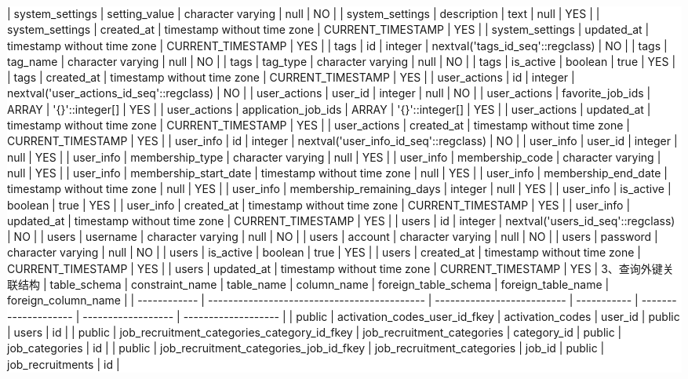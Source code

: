 | system_settings            | setting_value             | character varying           | null                                         | NO          |
| system_settings            | description               | text                        | null                                         | YES         |
| system_settings            | created_at                | timestamp without time zone | CURRENT_TIMESTAMP                            | YES         |
| system_settings            | updated_at                | timestamp without time zone | CURRENT_TIMESTAMP                            | YES         |
| tags                       | id                        | integer                     | nextval('tags_id_seq'::regclass)             | NO          |
| tags                       | tag_name                  | character varying           | null                                         | NO          |
| tags                       | tag_type                  | character varying           | null                                         | NO          |
| tags                       | is_active                 | boolean                     | true                                         | YES         |
| tags                       | created_at                | timestamp without time zone | CURRENT_TIMESTAMP                            | YES         |
| user_actions               | id                        | integer                     | nextval('user_actions_id_seq'::regclass)     | NO          |
| user_actions               | user_id                   | integer                     | null                                         | NO          |
| user_actions               | favorite_job_ids          | ARRAY                       | '{}'::integer[]                              | YES         |
| user_actions               | application_job_ids       | ARRAY                       | '{}'::integer[]                              | YES         |
| user_actions               | updated_at                | timestamp without time zone | CURRENT_TIMESTAMP                            | YES         |
| user_actions               | created_at                | timestamp without time zone | CURRENT_TIMESTAMP                            | YES         |
| user_info                  | id                        | integer                     | nextval('user_info_id_seq'::regclass)        | NO          |
| user_info                  | user_id                   | integer                     | null                                         | YES         |
| user_info                  | membership_type           | character varying           | null                                         | YES         |
| user_info                  | membership_code           | character varying           | null                                         | YES         |
| user_info                  | membership_start_date     | timestamp without time zone | null                                         | YES         |
| user_info                  | membership_end_date       | timestamp without time zone | null                                         | YES         |
| user_info                  | membership_remaining_days | integer                     | null                                         | YES         |
| user_info                  | is_active                 | boolean                     | true                                         | YES         |
| user_info                  | created_at                | timestamp without time zone | CURRENT_TIMESTAMP                            | YES         |
| user_info                  | updated_at                | timestamp without time zone | CURRENT_TIMESTAMP                            | YES         |
| users                      | id                        | integer                     | nextval('users_id_seq'::regclass)            | NO          |
| users                      | username                  | character varying           | null                                         | NO          |
| users                      | account                   | character varying           | null                                         | NO          |
| users                      | password                  | character varying           | null                                         | NO          |
| users                      | is_active                 | boolean                     | true                                         | YES         |
| users                      | created_at                | timestamp without time zone | CURRENT_TIMESTAMP                            | YES         |
| users                      | updated_at                | timestamp without time zone | CURRENT_TIMESTAMP                            | YES         |
3、查询外键关联结构
| table_schema | constraint_name                             | table_name                 | column_name | foreign_table_schema | foreign_table_name | foreign_column_name |
| ------------ | ------------------------------------------- | -------------------------- | ----------- | -------------------- | ------------------ | ------------------- |
| public       | activation_codes_user_id_fkey               | activation_codes           | user_id     | public               | users              | id                  |
| public       | job_recruitment_categories_category_id_fkey | job_recruitment_categories | category_id | public               | job_categories     | id                  |
| public       | job_recruitment_categories_job_id_fkey      | job_recruitment_categories | job_id      | public               | job_recruitments   | id                  |